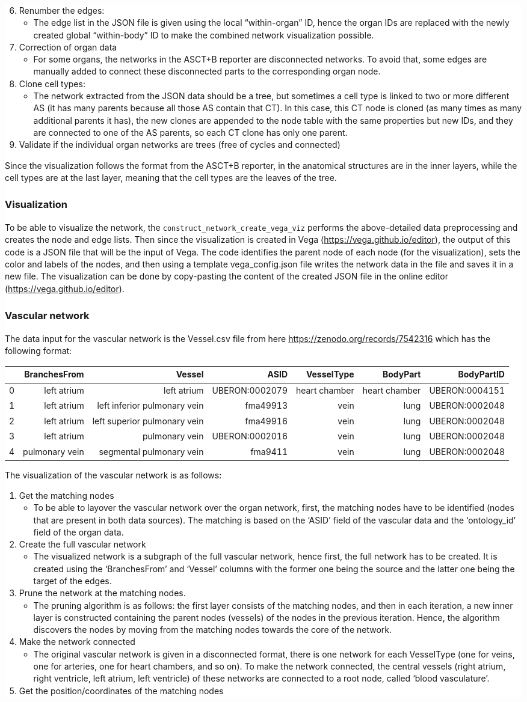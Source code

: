 6. Renumber the edges:
  	- The edge list in the JSON file is given using the local “within-organ” ID, hence the organ IDs are replaced with the newly created global “within-body” ID to make the combined network visualization possible.
7. Correction of organ data
  	- For some organs, the networks in the ASCT+B reporter are disconnected networks. To avoid that, some edges are manually added to connect these disconnected parts to the corresponding organ node.
8. Clone cell types:
  	- The network extracted from the JSON data should be a tree, but sometimes a cell type is linked to two or more different AS (it has many parents because all those AS contain that CT). In this case, this CT node is cloned (as many times as many additional parents it has), the new clones are appended to the node table with the same properties but new IDs, and they are connected to one of the AS parents, so each CT clone has only one parent. 
9. Validate if the individual organ networks are trees (free of cycles and connected)

Since the visualization follows the format from the ASCT+B reporter, in the anatomical structures are in the inner layers, while the cell types are at the last layer, meaning that the cell types are the leaves of the tree. 


### Visualization
To be able to visualize the network, the  `construct_network_create_vega_viz` performs the above-detailed data preprocessing and creates the node and edge lists. Then since the visualization is created in Vega (https://vega.github.io/editor), the output of this code is a JSON file that will be the input of Vega. The code identifies the parent node of each node (for the visualization), sets the color and labels of the nodes, and then using a template vega_config.json file writes the network data in the file and saves it in a new file. The visualization can be done by copy-pasting the content of the created JSON file in the online editor (https://vega.github.io/editor).


### Vascular network
The data input for the vascular network is the Vessel.csv file from here https://zenodo.org/records/7542316 which has the following format:

|   |   BranchesFrom |                       Vessel |           ASID |    VesselType |      BodyPart |     BodyPartID |
|--:|---------------:|-----------------------------:|---------------:|--------------:|--------------:|---------------:|
| 0 |    left atrium |                  left atrium | UBERON:0002079 | heart chamber | heart chamber | UBERON:0004151 |
| 1 |    left atrium | left inferior pulmonary vein |       fma49913 |          vein |          lung | UBERON:0002048 |
| 2 |    left atrium | left superior pulmonary vein |       fma49916 |          vein |          lung | UBERON:0002048 |
| 3 |    left atrium |               pulmonary vein | UBERON:0002016 |          vein |          lung | UBERON:0002048 |
| 4 | pulmonary vein |     segmental pulmonary vein |        fma9411 |          vein |          lung | UBERON:0002048 |

The visualization of the vascular network is as follows:
1. Get the matching nodes
  	- To be able to layover the vascular network over the organ network, first, the matching nodes have to be identified (nodes that are present in both data sources). The matching is based on the ‘ASID’ field of the vascular data and the ‘ontology_id’ field of the organ data. 
2. Create the full vascular network
  	- The visualized network is a subgraph of the full vascular network, hence first, the full network has to be created. It is created using the ‘BranchesFrom’ and ‘Vessel’ columns with the former one being the source and the latter one being the target of the edges.
3. Prune the network at the matching nodes.
  	- The pruning algorithm is as follows: the first layer consists of the matching nodes, and then in each iteration, a new inner layer is constructed containing the parent nodes (vessels) of the nodes in the previous iteration. Hence, the algorithm discovers the nodes by moving from the matching nodes towards the core of the network. 
4. Make the network connected
  	- The original vascular network is given in a disconnected format, there is one network for each VesselType (one for veins, one for arteries, one for heart chambers, and so on). To make the network connected, the central vessels (right atrium, right ventricle, left atrium, left ventricle) of these networks are connected to a root node, called ‘blood vasculature’.
5. Get the position/coordinates of the matching nodes